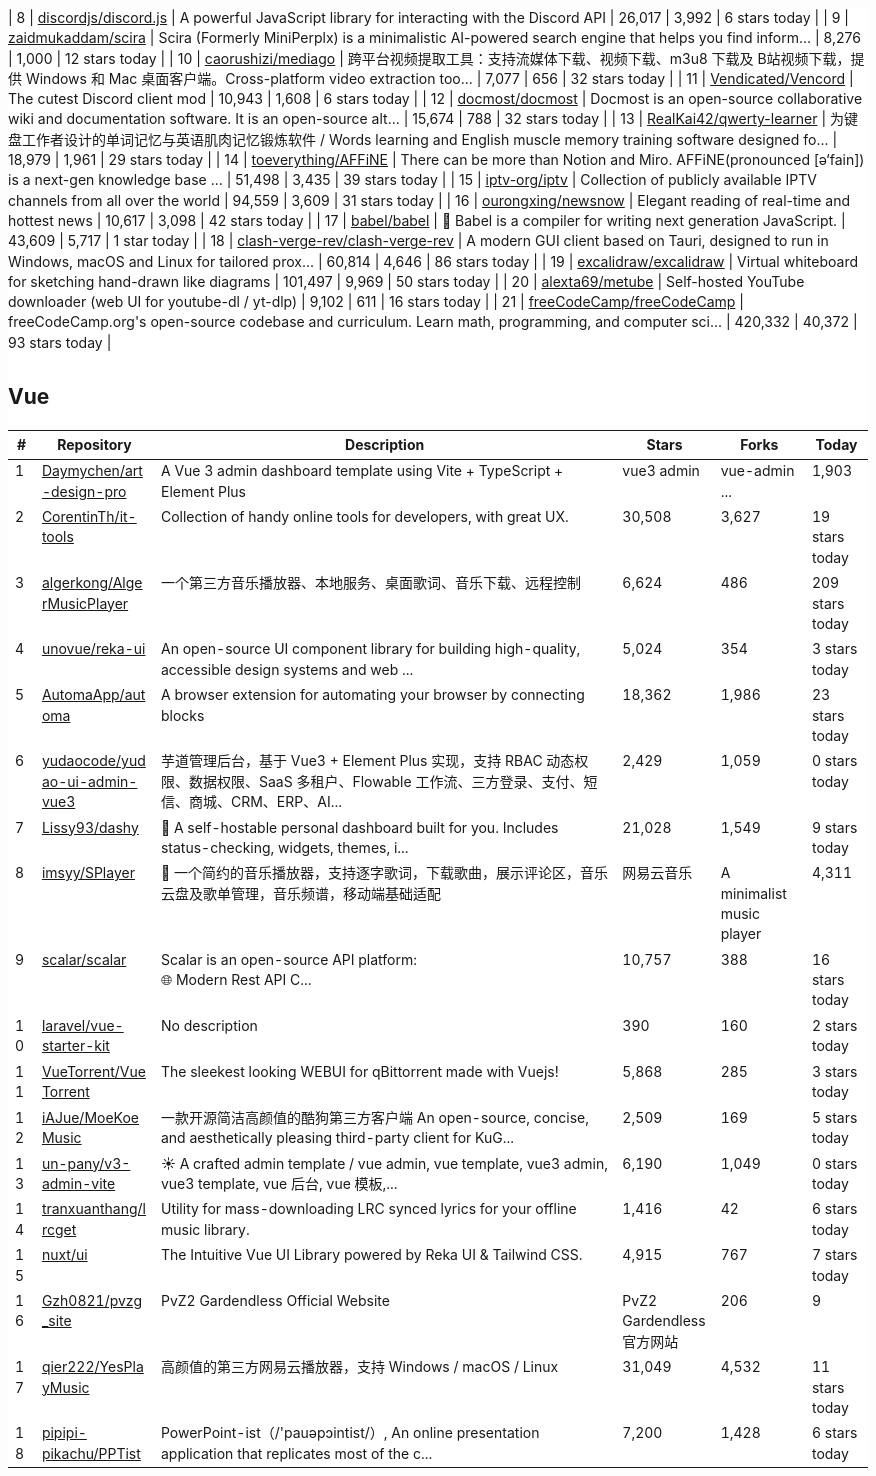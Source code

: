 | 8 | [discordjs/discord.js](https://github.com/discordjs/discord.js) | A powerful JavaScript library for interacting with the Discord API | 26,017 | 3,992 | 6 stars today |
| 9 | [zaidmukaddam/scira](https://github.com/zaidmukaddam/scira) | Scira (Formerly MiniPerplx) is a minimalistic AI-powered search engine that helps you find inform... | 8,276 | 1,000 | 12 stars today |
| 10 | [caorushizi/mediago](https://github.com/caorushizi/mediago) | 跨平台视频提取工具：支持流媒体下载、视频下载、m3u8 下载及 B站视频下载，提供 Windows 和 Mac 桌面客户端。Cross-platform video extraction too... | 7,077 | 656 | 32 stars today |
| 11 | [Vendicated/Vencord](https://github.com/Vendicated/Vencord) | The cutest Discord client mod | 10,943 | 1,608 | 6 stars today |
| 12 | [docmost/docmost](https://github.com/docmost/docmost) | Docmost is an open-source collaborative wiki and documentation software. It is an open-source alt... | 15,674 | 788 | 32 stars today |
| 13 | [RealKai42/qwerty-learner](https://github.com/RealKai42/qwerty-learner) | 为键盘工作者设计的单词记忆与英语肌肉记忆锻炼软件 / Words learning and English muscle memory training software designed fo... | 18,979 | 1,961 | 29 stars today |
| 14 | [toeverything/AFFiNE](https://github.com/toeverything/AFFiNE) | There can be more than Notion and Miro. AFFiNE(pronounced [ə‘fain]) is a next-gen knowledge base ... | 51,498 | 3,435 | 39 stars today |
| 15 | [iptv-org/iptv](https://github.com/iptv-org/iptv) | Collection of publicly available IPTV channels from all over the world | 94,559 | 3,609 | 31 stars today |
| 16 | [ourongxing/newsnow](https://github.com/ourongxing/newsnow) | Elegant reading of real-time and hottest news | 10,617 | 3,098 | 42 stars today |
| 17 | [babel/babel](https://github.com/babel/babel) | 🐠 Babel is a compiler for writing next generation JavaScript. | 43,609 | 5,717 | 1 star today |
| 18 | [clash-verge-rev/clash-verge-rev](https://github.com/clash-verge-rev/clash-verge-rev) | A modern GUI client based on Tauri, designed to run in Windows, macOS and Linux for tailored prox... | 60,814 | 4,646 | 86 stars today |
| 19 | [excalidraw/excalidraw](https://github.com/excalidraw/excalidraw) | Virtual whiteboard for sketching hand-drawn like diagrams | 101,497 | 9,969 | 50 stars today |
| 20 | [alexta69/metube](https://github.com/alexta69/metube) | Self-hosted YouTube downloader (web UI for youtube-dl / yt-dlp) | 9,102 | 611 | 16 stars today |
| 21 | [freeCodeCamp/freeCodeCamp](https://github.com/freeCodeCamp/freeCodeCamp) | freeCodeCamp.org's open-source codebase and curriculum. Learn math, programming, and computer sci... | 420,332 | 40,372 | 93 stars today |


## Vue

| # | Repository | Description | Stars | Forks | Today |
| --- | --- | --- | --- | --- | --- |
| 1 | [Daymychen/art-design-pro](https://github.com/Daymychen/art-design-pro) | A Vue 3 admin dashboard template using Vite + TypeScript + Element Plus | vue3 admin | vue-admin ... | 1,903 | 314 | 116 stars today |
| 2 | [CorentinTh/it-tools](https://github.com/CorentinTh/it-tools) | Collection of handy online tools for developers, with great UX. | 30,508 | 3,627 | 19 stars today |
| 3 | [algerkong/AlgerMusicPlayer](https://github.com/algerkong/AlgerMusicPlayer) | 一个第三方音乐播放器、本地服务、桌面歌词、音乐下载、远程控制 | 6,624 | 486 | 209 stars today |
| 4 | [unovue/reka-ui](https://github.com/unovue/reka-ui) | An open-source UI component library for building high-quality, accessible design systems and web ... | 5,024 | 354 | 3 stars today |
| 5 | [AutomaApp/automa](https://github.com/AutomaApp/automa) | A browser extension for automating your browser by connecting blocks | 18,362 | 1,986 | 23 stars today |
| 6 | [yudaocode/yudao-ui-admin-vue3](https://github.com/yudaocode/yudao-ui-admin-vue3) | 芋道管理后台，基于 Vue3 + Element Plus 实现，支持 RBAC 动态权限、数据权限、SaaS 多租户、Flowable 工作流、三方登录、支付、短信、商城、CRM、ERP、AI... | 2,429 | 1,059 | 0 stars today |
| 7 | [Lissy93/dashy](https://github.com/Lissy93/dashy) | 🚀 A self-hostable personal dashboard built for you. Includes status-checking, widgets, themes, i... | 21,028 | 1,549 | 9 stars today |
| 8 | [imsyy/SPlayer](https://github.com/imsyy/SPlayer) | 🎉 一个简约的音乐播放器，支持逐字歌词，下载歌曲，展示评论区，音乐云盘及歌单管理，音乐频谱，移动端基础适配 | 网易云音乐 | A minimalist music player | 4,311 | 784 | 6 stars today |
| 9 | [scalar/scalar](https://github.com/scalar/scalar) | Scalar is an open-source API platform:　　　　　　　　　　　　　　　　　　　　　　　　　　　　　　　　　　　　　　　🌐 Modern Rest API C... | 10,757 | 388 | 16 stars today |
| 10 | [laravel/vue-starter-kit](https://github.com/laravel/vue-starter-kit) | No description | 390 | 160 | 2 stars today |
| 11 | [VueTorrent/VueTorrent](https://github.com/VueTorrent/VueTorrent) | The sleekest looking WEBUI for qBittorrent made with Vuejs! | 5,868 | 285 | 3 stars today |
| 12 | [iAJue/MoeKoeMusic](https://github.com/iAJue/MoeKoeMusic) | 一款开源简洁高颜值的酷狗第三方客户端 An open-source, concise, and aesthetically pleasing third-party client for KuG... | 2,509 | 169 | 5 stars today |
| 13 | [un-pany/v3-admin-vite](https://github.com/un-pany/v3-admin-vite) | ☀️ A crafted admin template / vue admin, vue template, vue3 admin, vue3 template, vue 后台, vue 模板,... | 6,190 | 1,049 | 0 stars today |
| 14 | [tranxuanthang/lrcget](https://github.com/tranxuanthang/lrcget) | Utility for mass-downloading LRC synced lyrics for your offline music library. | 1,416 | 42 | 6 stars today |
| 15 | [nuxt/ui](https://github.com/nuxt/ui) | The Intuitive Vue UI Library powered by Reka UI & Tailwind CSS. | 4,915 | 767 | 7 stars today |
| 16 | [Gzh0821/pvzg_site](https://github.com/Gzh0821/pvzg_site) | PvZ2 Gardendless Official Website | PvZ2 Gardendless 官方网站 | 206 | 9 | 2 stars today |
| 17 | [qier222/YesPlayMusic](https://github.com/qier222/YesPlayMusic) | 高颜值的第三方网易云播放器，支持 Windows / macOS / Linux | 31,049 | 4,532 | 11 stars today |
| 18 | [pipipi-pikachu/PPTist](https://github.com/pipipi-pikachu/PPTist) | PowerPoint-ist（/'pauəpɔintist/）, An online presentation application that replicates most of the c... | 7,200 | 1,428 | 6 stars today |
